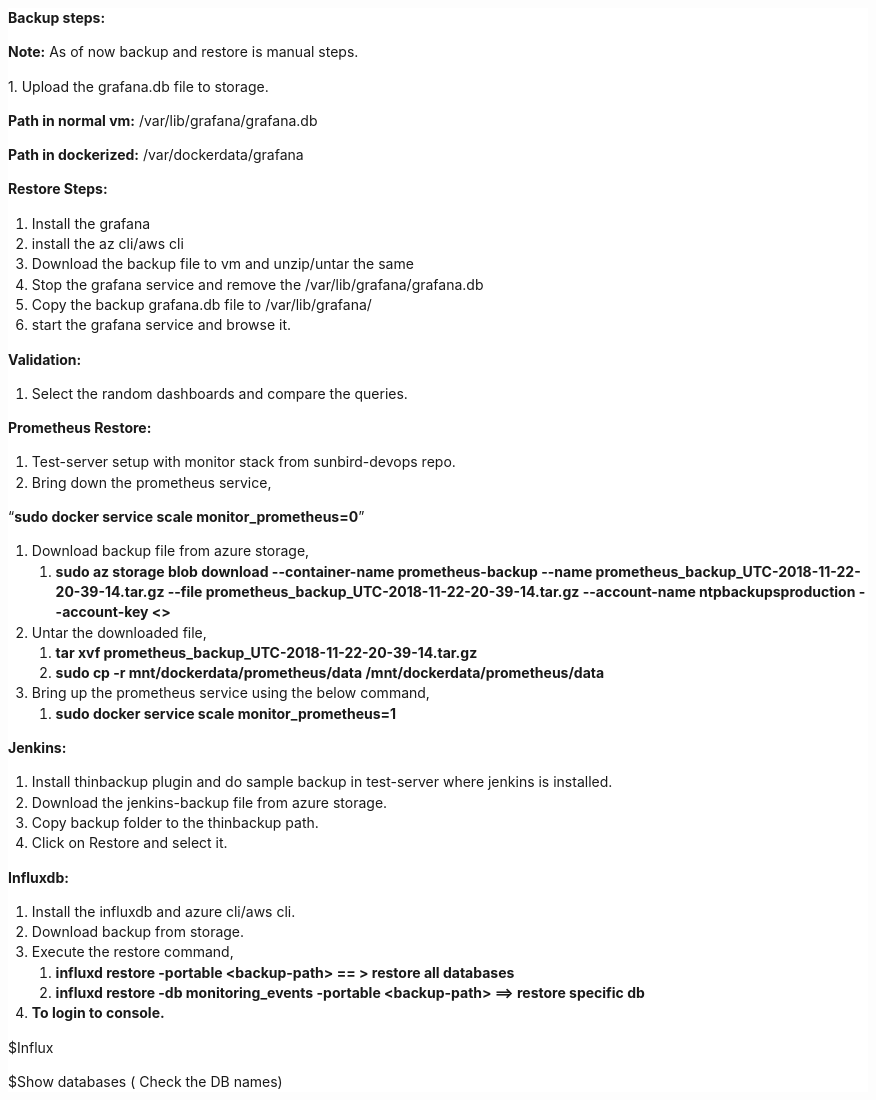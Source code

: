 **Backup steps:**

**Note:** As of now backup and restore is manual steps.

1\. Upload the grafana.db file to storage.

**Path in normal vm:** /var/lib/grafana/grafana.db

**Path in dockerized:** /var/dockerdata/grafana

**Restore Steps:**

1. Install the grafana
2. install the az cli/aws cli
3. Download the backup file to vm and unzip/untar the same
4. Stop the grafana service and remove the /var/lib/grafana/grafana.db
5. Copy the backup grafana.db file to /var/lib/grafana/
6. start the grafana service and browse it.

**Validation:**

1. Select the random dashboards and compare the queries.

**Prometheus Restore:**

1. Test-server setup with monitor stack from sunbird-devops repo.
2. Bring down the prometheus service,

“**sudo docker service scale monitor\_prometheus=0**”

1. Download backup file from azure storage,
   1. **sudo az storage blob download --container-name prometheus-backup --name prometheus\_backup\_UTC-2018-11-22-20-39-14.tar.gz --file prometheus\_backup\_UTC-2018-11-22-20-39-14.tar.gz --account-name ntpbackupsproduction --account-key <>**
2. Untar the downloaded file,
   1. **tar xvf prometheus\_backup\_UTC-2018-11-22-20-39-14.tar.gz**
   2. **sudo cp -r mnt/dockerdata/prometheus/data /mnt/dockerdata/prometheus/data**
3. Bring up the prometheus service using the below command,
   1. **sudo docker service scale monitor\_prometheus=1**

**Jenkins:**

1. Install thinbackup plugin and do sample backup in test-server where jenkins is installed.
2. Download the jenkins-backup file from azure storage.
3. Copy backup folder to the thinbackup path.
4. Click on Restore and select it.

**Influxdb:**

1. Install the influxdb and azure cli/aws cli.
2. Download backup from storage.
3. Execute the restore command,
   1. **influxd restore -portable \<backup-path> == > restore all databases**
   2. **influxd restore -db monitoring\_events -portable \<backup-path> ==> restore specific db**
4. **To login to console.**

$Influx

$Show databases ( Check the DB names)

